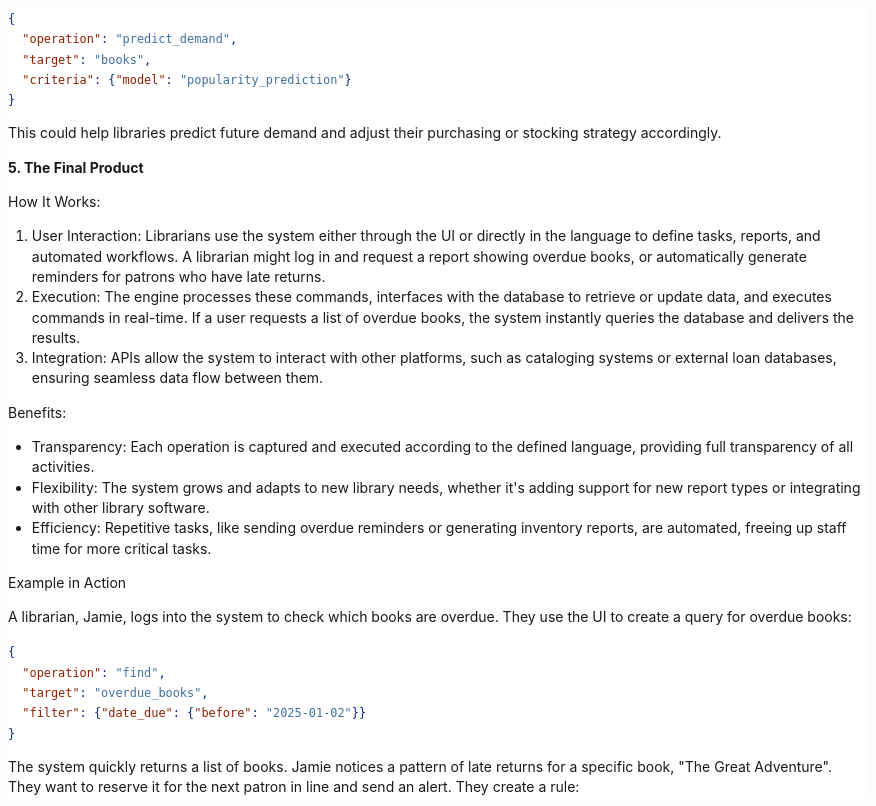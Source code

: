 ```json
{
  "operation": "predict_demand",
  "target": "books",
  "criteria": {"model": "popularity_prediction"}
}
```

This could help libraries predict future demand and adjust their purchasing or stocking strategy accordingly.

__5. The Final Product__

How It Works:

1. User Interaction: Librarians use the system either through the UI or directly in the language to
   define tasks, reports, and automated workflows. A librarian might log in and request a report showing
   overdue books, or automatically generate reminders for patrons who have late returns.
2. Execution: The engine processes these commands, interfaces with the database to retrieve or update data,
   and executes commands in real-time. If a user requests a list of overdue books, the system instantly
   queries the database and delivers the results.
3. Integration: APIs allow the system to interact with other platforms, such as cataloging systems or
   external loan databases, ensuring seamless data flow between them.

Benefits:
- Transparency: Each operation is captured and executed according to the defined language, providing
  full transparency of all activities.
- Flexibility: The system grows and adapts to new library needs, whether it's adding support for new
  report types or integrating with other library software.
- Efficiency: Repetitive tasks, like sending overdue reminders or generating inventory reports, are
  automated, freeing up staff time for more critical tasks.

Example in Action

A librarian, Jamie, logs into the system to check which books are overdue. They use the UI to create
a query for overdue books:

```json
{
  "operation": "find",
  "target": "overdue_books",
  "filter": {"date_due": {"before": "2025-01-02"}}
}
```

The system quickly returns a list of books. Jamie notices a pattern of late returns for a specific
book, "The Great Adventure". They want to reserve it for the next patron in line and send an alert.
They create a rule:
